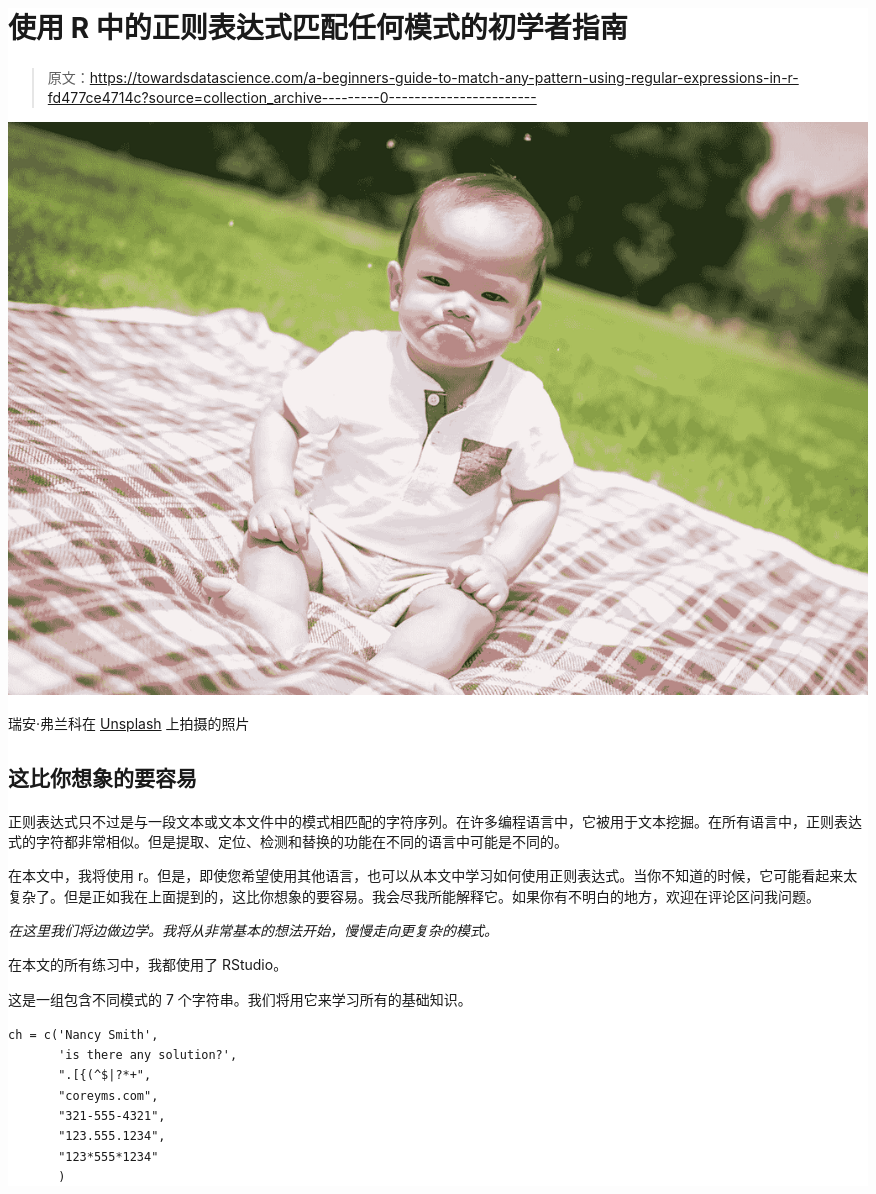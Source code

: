 # 使用 R 中的正则表达式匹配任何模式的初学者指南

> 原文：<https://towardsdatascience.com/a-beginners-guide-to-match-any-pattern-using-regular-expressions-in-r-fd477ce4714c?source=collection_archive---------0----------------------->

![](img/d16bd2daadb19d593c0f0e3cddb1ddb8.png)

瑞安·弗兰科在 [Unsplash](https://unsplash.com?utm_source=medium&utm_medium=referral) 上拍摄的照片

## 这比你想象的要容易

正则表达式只不过是与一段文本或文本文件中的模式相匹配的字符序列。在许多编程语言中，它被用于文本挖掘。在所有语言中，正则表达式的字符都非常相似。但是提取、定位、检测和替换的功能在不同的语言中可能是不同的。

在本文中，我将使用 r。但是，即使您希望使用其他语言，也可以从本文中学习如何使用正则表达式。当你不知道的时候，它可能看起来太复杂了。但是正如我在上面提到的，这比你想象的要容易。我会尽我所能解释它。如果你有不明白的地方，欢迎在评论区问我问题。

*在这里我们将边做边学。我将从非常基本的想法开始，慢慢走向更复杂的模式。*

在本文的所有练习中，我都使用了 RStudio。

这是一组包含不同模式的 7 个字符串。我们将用它来学习所有的基础知识。

```
ch = c('Nancy Smith',
       'is there any solution?',
       ".[{(^$|?*+",
       "coreyms.com", 
       "321-555-4321", 
       "123.555.1234",
       "123*555*1234"
       )
```
